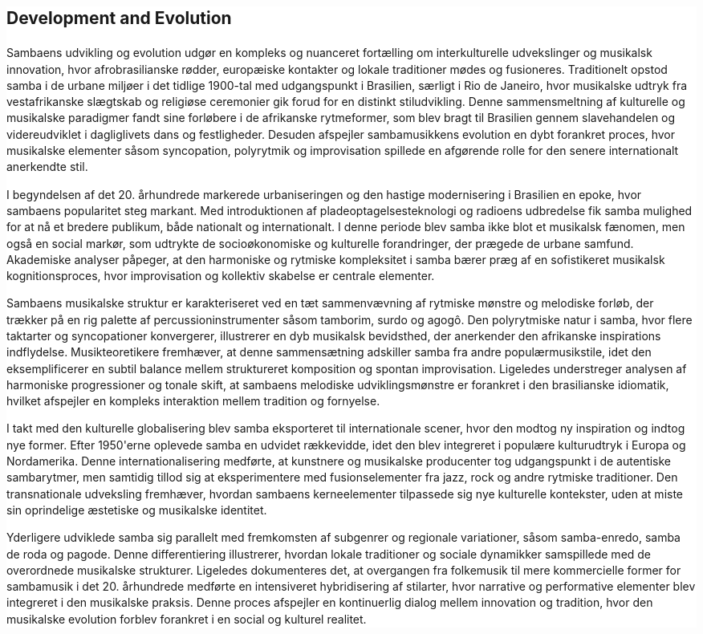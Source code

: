 ## Development and Evolution

Sambaens udvikling og evolution udgør en kompleks og nuanceret fortælling om interkulturelle
udvekslinger og musikalsk innovation, hvor afrobrasilianske rødder, europæiske kontakter og lokale
traditioner mødes og fusioneres. Traditionelt opstod samba i de urbane miljøer i det tidlige
1900-tal med udgangspunkt i Brasilien, særligt i Rio de Janeiro, hvor musikalske udtryk fra
vestafrikanske slægtskab og religiøse ceremonier gik forud for en distinkt stiludvikling. Denne
sammensmeltning af kulturelle og musikalske paradigmer fandt sine forløbere i de afrikanske
rytmeformer, som blev bragt til Brasilien gennem slavehandelen og videreudviklet i dagliglivets dans
og festligheder. Desuden afspejler sambamusikkens evolution en dybt forankret proces, hvor
musikalske elementer såsom syncopation, polyrytmik og improvisation spillede en afgørende rolle for
den senere internationalt anerkendte stil.

I begyndelsen af det 20. århundrede markerede urbaniseringen og den hastige modernisering i
Brasilien en epoke, hvor sambaens popularitet steg markant. Med introduktionen af
pladeoptagelsesteknologi og radioens udbredelse fik samba mulighed for at nå et bredere publikum,
både nationalt og internationalt. I denne periode blev samba ikke blot et musikalsk fænomen, men
også en social markør, som udtrykte de socioøkonomiske og kulturelle forandringer, der prægede de
urbane samfund. Akademiske analyser påpeger, at den harmoniske og rytmiske kompleksitet i samba
bærer præg af en sofistikeret musikalsk kognitionsproces, hvor improvisation og kollektiv skabelse
er centrale elementer.

Sambaens musikalske struktur er karakteriseret ved en tæt sammenvævning af rytmiske mønstre og
melodiske forløb, der trækker på en rig palette af percussioninstrumenter såsom tamborim, surdo og
agogô. Den polyrytmiske natur i samba, hvor flere taktarter og syncopationer konvergerer,
illustrerer en dyb musikalsk bevidsthed, der anerkender den afrikanske inspirations indflydelse.
Musikteoretikere fremhæver, at denne sammensætning adskiller samba fra andre populærmusikstile, idet
den eksemplificerer en subtil balance mellem struktureret komposition og spontan improvisation.
Ligeledes understreger analysen af harmoniske progressioner og tonale skift, at sambaens melodiske
udviklingsmønstre er forankret i den brasilianske idiomatik, hvilket afspejler en kompleks
interaktion mellem tradition og fornyelse.

I takt med den kulturelle globalisering blev samba eksporteret til internationale scener, hvor den
modtog ny inspiration og indtog nye former. Efter 1950'erne oplevede samba en udvidet rækkevidde,
idet den blev integreret i populære kulturudtryk i Europa og Nordamerika. Denne internationalisering
medførte, at kunstnere og musikalske producenter tog udgangspunkt i de autentiske sambarytmer, men
samtidig tillod sig at eksperimentere med fusionselementer fra jazz, rock og andre rytmiske
traditioner. Den transnationale udveksling fremhæver, hvordan sambaens kerneelementer tilpassede sig
nye kulturelle kontekster, uden at miste sin oprindelige æstetiske og musikalske identitet.

Yderligere udviklede samba sig parallelt med fremkomsten af subgenrer og regionale variationer,
såsom samba-enredo, samba de roda og pagode. Denne differentiering illustrerer, hvordan lokale
traditioner og sociale dynamikker samspillede med de overordnede musikalske strukturer. Ligeledes
dokumenteres det, at overgangen fra folkemusik til mere kommercielle former for sambamusik i det 20.
århundrede medførte en intensiveret hybridisering af stilarter, hvor narrative og performative
elementer blev integreret i den musikalske praksis. Denne proces afspejler en kontinuerlig dialog
mellem innovation og tradition, hvor den musikalske evolution forblev forankret i en social og
kulturel realitet.
